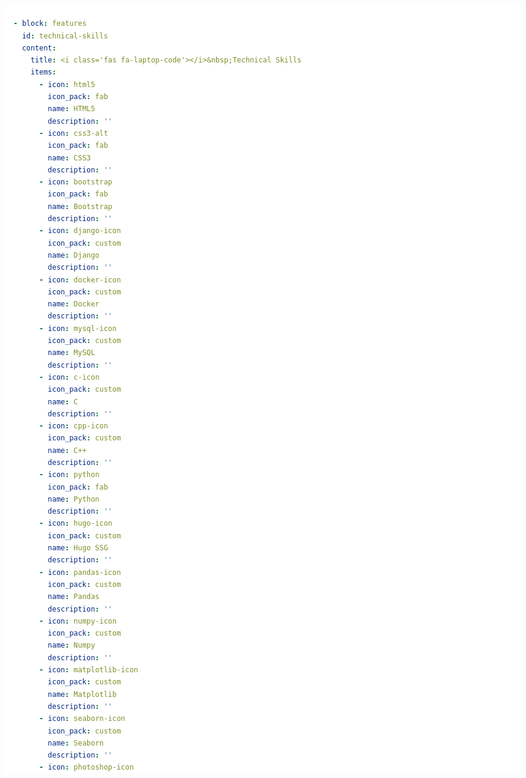 ```yaml

  - block: features
    id: technical-skills
    content:
      title: <i class='fas fa-laptop-code'></i>&nbsp;Technical Skills
      items:
        - icon: html5
          icon_pack: fab
          name: HTML5
          description: ''
        - icon: css3-alt
          icon_pack: fab
          name: CSS3
          description: ''
        - icon: bootstrap
          icon_pack: fab
          name: Bootstrap
          description: ''
        - icon: django-icon
          icon_pack: custom
          name: Django
          description: ''
        - icon: docker-icon
          icon_pack: custom
          name: Docker
          description: ''
        - icon: mysql-icon
          icon_pack: custom
          name: MySQL
          description: ''
        - icon: c-icon
          icon_pack: custom
          name: C
          description: ''
        - icon: cpp-icon
          icon_pack: custom
          name: C++
          description: ''
        - icon: python
          icon_pack: fab
          name: Python
          description: ''
        - icon: hugo-icon
          icon_pack: custom
          name: Hugo SSG
          description: ''
        - icon: pandas-icon
          icon_pack: custom
          name: Pandas
          description: ''
        - icon: numpy-icon
          icon_pack: custom
          name: Numpy
          description: ''
        - icon: matplotlib-icon
          icon_pack: custom
          name: Matplotlib
          description: ''
        - icon: seaborn-icon
          icon_pack: custom
          name: Seaborn
          description: ''
        - icon: photoshop-icon
```